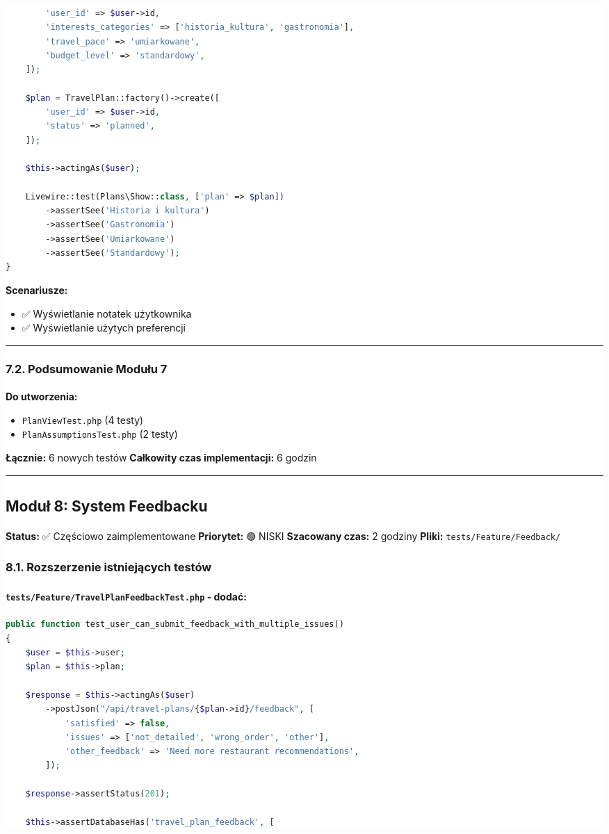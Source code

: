 ```php
        'user_id' => $user->id,
        'interests_categories' => ['historia_kultura', 'gastronomia'],
        'travel_pace' => 'umiarkowane',
        'budget_level' => 'standardowy',
    ]);

    $plan = TravelPlan::factory()->create([
        'user_id' => $user->id,
        'status' => 'planned',
    ]);

    $this->actingAs($user);

    Livewire::test(Plans\Show::class, ['plan' => $plan])
        ->assertSee('Historia i kultura')
        ->assertSee('Gastronomia')
        ->assertSee('Umiarkowane')
        ->assertSee('Standardowy');
}
```

**Scenariusze:**
- ✅ Wyświetlanie notatek użytkownika
- ✅ Wyświetlanie użytych preferencji

---

### 7.2. Podsumowanie Modułu 7

**Do utworzenia:**
- `PlanViewTest.php` (4 testy)
- `PlanAssumptionsTest.php` (2 testy)

**Łącznie:** 6 nowych testów
**Całkowity czas implementacji:** 6 godzin

---

## Moduł 8: System Feedbacku

**Status:** ✅ Częściowo zaimplementowane
**Priorytet:** 🟢 NISKI
**Szacowany czas:** 2 godziny
**Pliki:** `tests/Feature/Feedback/`

### 8.1. Rozszerzenie istniejących testów

#### `tests/Feature/TravelPlanFeedbackTest.php` - dodać:

```php
public function test_user_can_submit_feedback_with_multiple_issues()
{
    $user = $this->user;
    $plan = $this->plan;

    $response = $this->actingAs($user)
        ->postJson("/api/travel-plans/{$plan->id}/feedback", [
            'satisfied' => false,
            'issues' => ['not_detailed', 'wrong_order', 'other'],
            'other_feedback' => 'Need more restaurant recommendations',
        ]);

    $response->assertStatus(201);

    $this->assertDatabaseHas('travel_plan_feedback', [
```